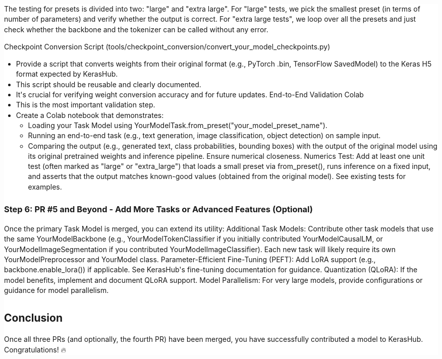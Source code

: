 The testing for presets is divided into two: "large" and "extra large".
For "large" tests, we pick the smallest preset (in terms of number of parameters)
and verify whether the output is correct. For "extra large tests", we loop over
all the presets and just check whether the backbone and the tokenizer can
be called without any error.

Checkpoint Conversion Script (tools/checkpoint_conversion/convert_your_model_checkpoints.py)
- Provide a script that converts weights from their original format (e.g., PyTorch .bin, TensorFlow SavedModel) to the Keras H5 format expected by KerasHub.
- This script should be reusable and clearly documented.
- It's crucial for verifying weight conversion accuracy and for future updates.
End-to-End Validation Colab
- This is the most important validation step.
- Create a Colab notebook that demonstrates:
    - Loading your Task Model using YourModelTask.from_preset("your_model_preset_name").
    - Running an end-to-end task (e.g., text generation, image classification, object detection) on sample input.
    - Comparing the output (e.g., generated text, class probabilities, bounding boxes) with the output of the original model using its original pretrained weights and inference pipeline. Ensure numerical closeness.
Numerics Test: Add at least one unit test (often marked as "large" or "extra_large") that loads a small preset via from_preset(), runs inference on a fixed input, and asserts that the output matches known-good values (obtained from the original model). See existing tests for examples.

### Step 6: PR #5 and Beyond - Add More Tasks or Advanced Features (Optional)


Once the primary Task Model is merged, you can extend its utility:
Additional Task Models: Contribute other task models that use the same YourModelBackbone (e.g., YourModelTokenClassifier if you initially contributed YourModelCausalLM, or YourModelImageSegmentation if you contributed YourModelImageClassifier). Each new task will likely require its own YourModel<NewTask>Preprocessor and YourModel<NewTask> class.
Parameter-Efficient Fine-Tuning (PEFT): Add LoRA support (e.g., backbone.enable_lora()) if applicable. See KerasHub's fine-tuning documentation for guidance.
Quantization (QLoRA): If the model benefits, implement and document QLoRA support.
Model Parallelism: For very large models, provide configurations or guidance for model parallelism.

## Conclusion
Once all three PRs (and optionally, the fourth PR) have been merged, you have
successfully contributed a model to KerasHub. Congratulations! 🔥



